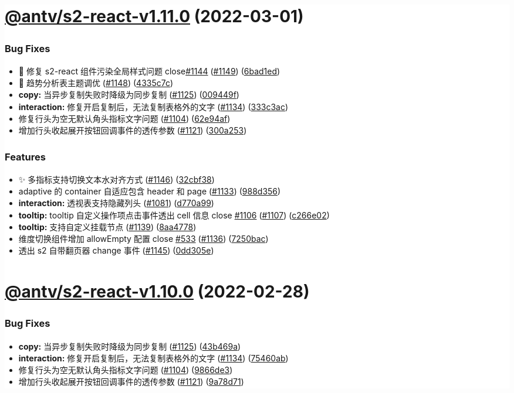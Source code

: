 # [@antv/s2-react-v1.11.0](https://github.com/antvis/S2/compare/@antv/s2-react-v1.10.0...@antv/s2-react-v1.11.0) (2022-03-01)

### Bug Fixes

* :bug: 修复 s2-react 组件污染全局样式问题 close[#1144](https://github.com/antvis/S2/issues/1144) ([#1149](https://github.com/antvis/S2/issues/1149)) ([6bad1ed](https://github.com/antvis/S2/commit/6bad1ed40300d0f3acaeeb787ceb8735c0877e08))
* :bug: 趋势分析表主题调优 ([#1148](https://github.com/antvis/S2/issues/1148)) ([4335c7c](https://github.com/antvis/S2/commit/4335c7ca2b00ed8c5e495bf5b8883a7a44b3ace6))
* **copy:** 当异步复制失败时降级为同步复制 ([#1125](https://github.com/antvis/S2/issues/1125)) ([009449f](https://github.com/antvis/S2/commit/009449f1d7aa3dcb78d93bdc57e337fd7e6c170f))
* **interaction:** 修复开启复制后，无法复制表格外的文字 ([#1134](https://github.com/antvis/S2/issues/1134)) ([333c3ac](https://github.com/antvis/S2/commit/333c3ac596e90ada8ef7fbfb80082deb99bfd523))
* 修复行头为空无默认角头指标文字问题 ([#1104](https://github.com/antvis/S2/issues/1104)) ([62e94af](https://github.com/antvis/S2/commit/62e94af75473f64aea606d831baa112d5e85cc4e))
* 增加行头收起展开按钮回调事件的透传参数 ([#1121](https://github.com/antvis/S2/issues/1121)) ([300a253](https://github.com/antvis/S2/commit/300a2538446a07ebfcd0c6355966e89c925529a0))

### Features

* :sparkles: 多指标支持切换文本水对齐方式 ([#1146](https://github.com/antvis/S2/issues/1146)) ([32cbf38](https://github.com/antvis/S2/commit/32cbf38786b27ededbf32b996e0ddc7e0439a963))
* adaptive 的 container 自适应包含 header 和 page ([#1133](https://github.com/antvis/S2/issues/1133)) ([988d356](https://github.com/antvis/S2/commit/988d3563ffa23b195fd90fd9ff45cb16dab10a76))
* **interaction:** 透视表支持隐藏列头 ([#1081](https://github.com/antvis/S2/issues/1081)) ([d770a99](https://github.com/antvis/S2/commit/d770a997ae88d9d7f2167aab52d07a5b6de82db6))
* **tooltip:** tooltip 自定义操作项点击事件透出 cell 信息 close [#1106](https://github.com/antvis/S2/issues/1106) ([#1107](https://github.com/antvis/S2/issues/1107)) ([c266e02](https://github.com/antvis/S2/commit/c266e02d8c6665dfda2d469dcfdb10ed3cffd81c))
* **tooltip:** 支持自定义挂载节点 ([#1139](https://github.com/antvis/S2/issues/1139)) ([8aa4778](https://github.com/antvis/S2/commit/8aa4778186e23d695752400c1971e89b39e8978a))
* 维度切换组件增加 allowEmpty 配置 close [#533](https://github.com/antvis/S2/issues/533) ([#1136](https://github.com/antvis/S2/issues/1136)) ([7250bac](https://github.com/antvis/S2/commit/7250bac8267171a78f1b38b1a6f99dbbff15d98c))
* 透出 s2 自带翻页器 change 事件 ([#1145](https://github.com/antvis/S2/issues/1145)) ([0dd305e](https://github.com/antvis/S2/commit/0dd305ef4e75a7d61d8ca1b6d97da1763069b0cd))

# [@antv/s2-react-v1.10.0](https://github.com/antvis/S2/compare/@antv/s2-react-v1.9.1...@antv/s2-react-v1.10.0) (2022-02-28)

### Bug Fixes

* **copy:** 当异步复制失败时降级为同步复制 ([#1125](https://github.com/antvis/S2/issues/1125)) ([43b469a](https://github.com/antvis/S2/commit/43b469ac88fe712723e4032741a8aabdf5fb02c2))
* **interaction:** 修复开启复制后，无法复制表格外的文字 ([#1134](https://github.com/antvis/S2/issues/1134)) ([75460ab](https://github.com/antvis/S2/commit/75460ab10267b80ee52dea63e02d9f5f28fc796f))
* 修复行头为空无默认角头指标文字问题 ([#1104](https://github.com/antvis/S2/issues/1104)) ([9866de3](https://github.com/antvis/S2/commit/9866de31a72644e19373436f356c4791caee6d1e))
* 增加行头收起展开按钮回调事件的透传参数 ([#1121](https://github.com/antvis/S2/issues/1121)) ([9a78d71](https://github.com/antvis/S2/commit/9a78d715083686f8d69c358d9a9b95c748cc8af7))
